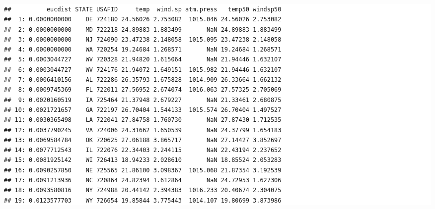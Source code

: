     ##          eucdist STATE USAFID     temp  wind.sp atm.press   temp50 windsp50
    ##  1: 0.0000000000    DE 724180 24.56026 2.753082  1015.046 24.56026 2.753082
    ##  2: 0.0000000000    MD 722218 24.89883 1.883499       NaN 24.89883 1.883499
    ##  3: 0.0000000000    NJ 724090 23.47238 2.148058  1015.095 23.47238 2.148058
    ##  4: 0.0000000000    WA 720254 19.24684 1.268571       NaN 19.24684 1.268571
    ##  5: 0.0003044727    WV 720328 21.94820 1.615064       NaN 21.94446 1.632107
    ##  6: 0.0003044727    WV 724176 21.94072 1.649151  1015.982 21.94446 1.632107
    ##  7: 0.0006410156    AL 722286 26.35793 1.675828  1014.909 26.33664 1.662132
    ##  8: 0.0009745369    FL 722011 27.56952 2.674074  1016.063 27.57325 2.705069
    ##  9: 0.0020160519    IA 725464 21.37948 2.679227       NaN 21.33461 2.680875
    ## 10: 0.0021721657    GA 722197 26.70404 1.544133  1015.574 26.70404 1.497527
    ## 11: 0.0030365498    LA 722041 27.84758 1.760730       NaN 27.87430 1.712535
    ## 12: 0.0037790245    VA 724006 24.31662 1.650539       NaN 24.37799 1.654183
    ## 13: 0.0069584784    OK 720625 27.06188 3.865717       NaN 27.14427 3.852697
    ## 14: 0.0077712543    IL 722076 22.34403 2.244115       NaN 22.43194 2.237652
    ## 15: 0.0081925142    WI 726413 18.94233 2.028610       NaN 18.85524 2.053283
    ## 16: 0.0090257850    NE 725565 21.86100 3.098367  1015.068 21.87354 3.192539
    ## 17: 0.0091213936    NC 720864 24.82394 1.612864       NaN 24.72953 1.627306
    ## 18: 0.0093580816    NY 724988 20.44142 2.394383  1016.233 20.40674 2.304075
    ## 19: 0.0123577703    WY 726654 19.85844 3.775443  1014.107 19.80699 3.873986